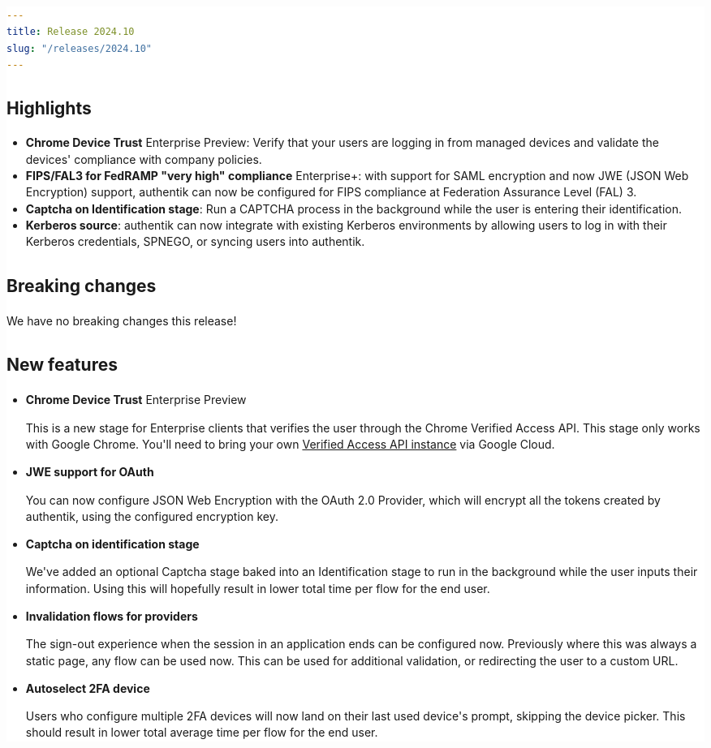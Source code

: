 ```yaml
---
title: Release 2024.10
slug: "/releases/2024.10"
---
```


## Highlights

-   **Chrome Device Trust** <span class="badge badge--primary">Enterprise</span> <span class="badge badge--info">Preview</span>: Verify that your users are logging in from managed devices and validate the devices' compliance with company policies.
-   **FIPS/FAL3 for FedRAMP "very high" compliance** <span class="badge badge--primary">Enterprise+</span>: with support for SAML encryption and now JWE (JSON Web Encryption) support, authentik can now be configured for FIPS compliance at Federation Assurance Level (FAL) 3.
-   **Captcha on Identification stage**: Run a CAPTCHA process in the background while the user is entering their identification.
-   **Kerberos source**: authentik can now integrate with existing Kerberos environments by allowing users to log in with their Kerberos credentials, SPNEGO, or syncing users into authentik.

## Breaking changes

We have no breaking changes this release!

## New features

-   **Chrome Device Trust** <span class="badge badge--primary">Enterprise</span> <span class="badge badge--info">Preview</span>

    This is a new stage for Enterprise clients that verifies the user through the Chrome Verified Access API. This stage only works with Google Chrome. You'll need to bring your own [Verified Access API instance](https://developers.google.com/chrome/verified-access/overview) via Google Cloud.

-   **JWE support for OAuth**

    You can now configure JSON Web Encryption with the OAuth 2.0 Provider, which will encrypt all the tokens created by authentik, using the configured encryption key.

-   **Captcha on identification stage**

    We've added an optional Captcha stage baked into an Identification stage to run in the background while the user inputs their information. Using this will hopefully result in lower total time per flow for the end user.

-   **Invalidation flows for providers**

    The sign-out experience when the session in an application ends can be configured now. Previously where this was always a static page, any flow can be used now. This can be used for additional validation, or redirecting the user to a custom URL.

-   **Autoselect 2FA device**

    Users who configure multiple 2FA devices will now land on their last used device's prompt, skipping the device picker. This should result in lower total average time per flow for the end user.
